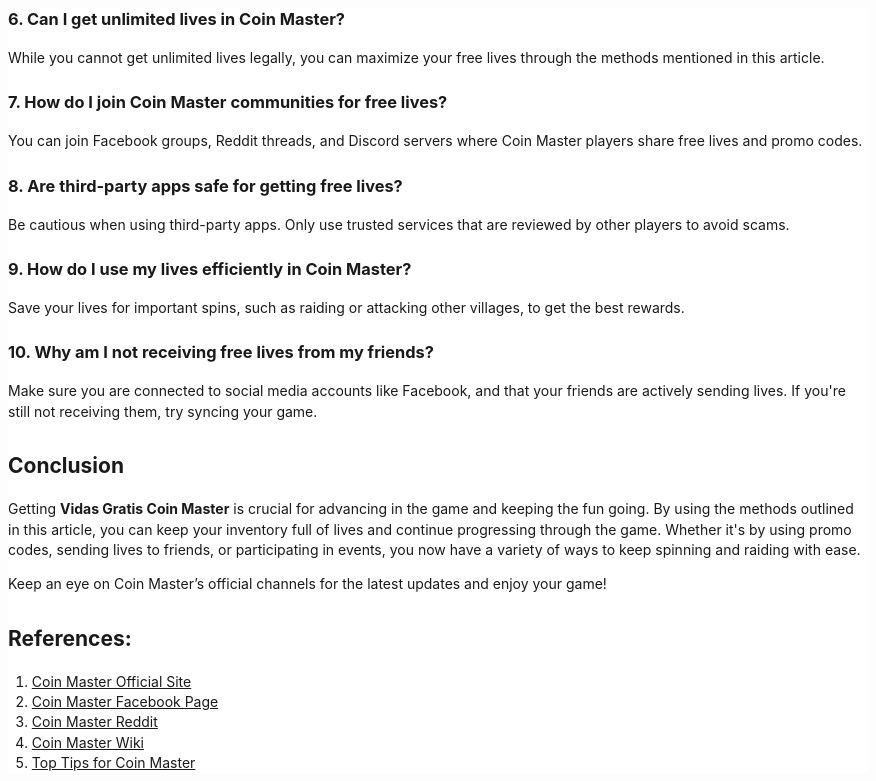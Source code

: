 ### 6. Can I get unlimited lives in Coin Master?
While you cannot get unlimited lives legally, you can maximize your free lives through the methods mentioned in this article.

### 7. How do I join Coin Master communities for free lives?
You can join Facebook groups, Reddit threads, and Discord servers where Coin Master players share free lives and promo codes.

### 8. Are third-party apps safe for getting free lives?
Be cautious when using third-party apps. Only use trusted services that are reviewed by other players to avoid scams.

### 9. How do I use my lives efficiently in Coin Master?
Save your lives for important spins, such as raiding or attacking other villages, to get the best rewards.

### 10. Why am I not receiving free lives from my friends?
Make sure you are connected to social media accounts like Facebook, and that your friends are actively sending lives. If you're still not receiving them, try syncing your game.

## Conclusion

Getting **Vidas Gratis Coin Master** is crucial for advancing in the game and keeping the fun going. By using the methods outlined in this article, you can keep your inventory full of lives and continue progressing through the game. Whether it's by using promo codes, sending lives to friends, or participating in events, you now have a variety of ways to keep spinning and raiding with ease.

Keep an eye on Coin Master’s official channels for the latest updates and enjoy your game!

## References:
1. [Coin Master Official Site](https://www.coinmaster.com)
2. [Coin Master Facebook Page](https://www.facebook.com/coinmaster)
3. [Coin Master Reddit](https://www.reddit.com/r/CoinMaster)
4. [Coin Master Wiki](https://coinmaster.fandom.com/wiki/Coin_Master_Wiki)
5. [Top Tips for Coin Master](https://www.coinmasterguide.com)

